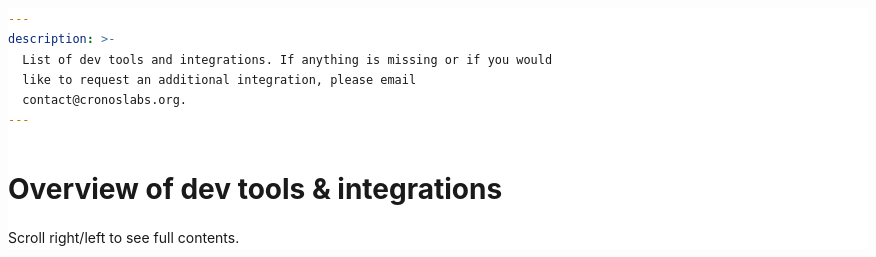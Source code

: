 ```yaml
---
description: >-
  List of dev tools and integrations. If anything is missing or if you would
  like to request an additional integration, please email
  contact@cronoslabs.org.
---
```


# Overview of dev tools & integrations

Scroll right/left to see full contents.
